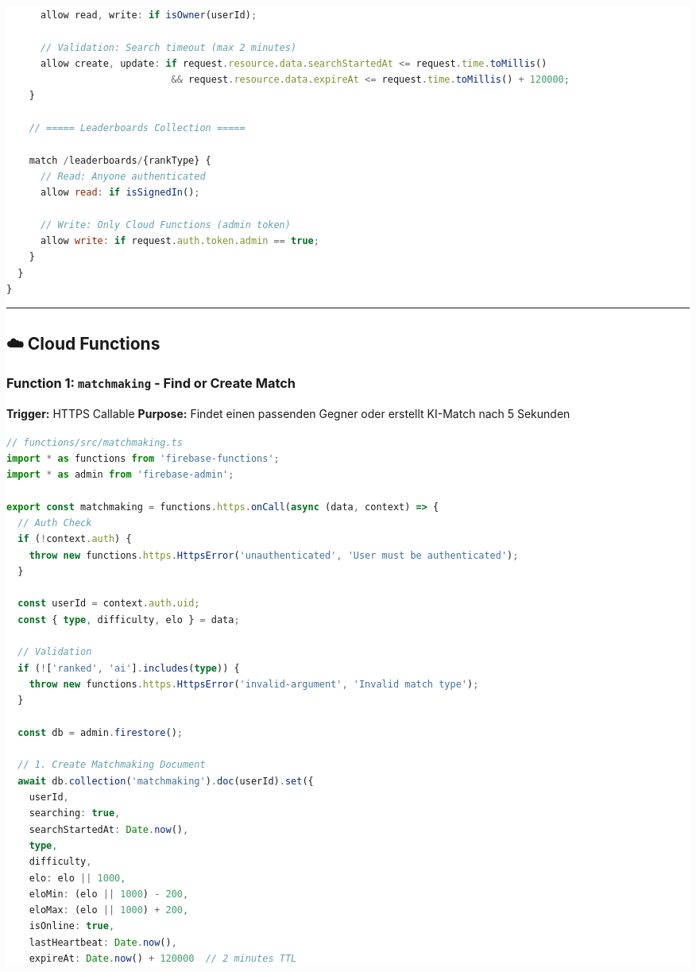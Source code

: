 ```javascript
      allow read, write: if isOwner(userId);

      // Validation: Search timeout (max 2 minutes)
      allow create, update: if request.resource.data.searchStartedAt <= request.time.toMillis()
                             && request.resource.data.expireAt <= request.time.toMillis() + 120000;
    }

    // ===== Leaderboards Collection =====

    match /leaderboards/{rankType} {
      // Read: Anyone authenticated
      allow read: if isSignedIn();

      // Write: Only Cloud Functions (admin token)
      allow write: if request.auth.token.admin == true;
    }
  }
}
```

---

## ☁️ Cloud Functions

### **Function 1: `matchmaking` - Find or Create Match**

**Trigger:** HTTPS Callable
**Purpose:** Findet einen passenden Gegner oder erstellt KI-Match nach 5 Sekunden

```typescript
// functions/src/matchmaking.ts
import * as functions from 'firebase-functions';
import * as admin from 'firebase-admin';

export const matchmaking = functions.https.onCall(async (data, context) => {
  // Auth Check
  if (!context.auth) {
    throw new functions.https.HttpsError('unauthenticated', 'User must be authenticated');
  }

  const userId = context.auth.uid;
  const { type, difficulty, elo } = data;

  // Validation
  if (!['ranked', 'ai'].includes(type)) {
    throw new functions.https.HttpsError('invalid-argument', 'Invalid match type');
  }

  const db = admin.firestore();

  // 1. Create Matchmaking Document
  await db.collection('matchmaking').doc(userId).set({
    userId,
    searching: true,
    searchStartedAt: Date.now(),
    type,
    difficulty,
    elo: elo || 1000,
    eloMin: (elo || 1000) - 200,
    eloMax: (elo || 1000) + 200,
    isOnline: true,
    lastHeartbeat: Date.now(),
    expireAt: Date.now() + 120000  // 2 minutes TTL
```